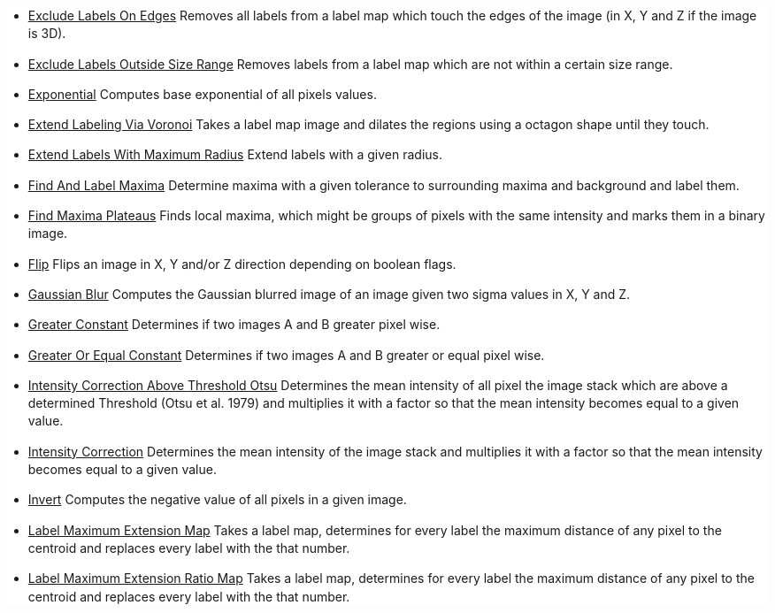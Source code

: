 * [Exclude Labels On Edges](https://clij.github.io/clij2-docs/reference_excludeLabelsOnEdges)
Removes all labels from a label map which touch the edges of the image (in X, Y and Z if the image is 3D). 

* [Exclude Labels Outside Size Range](https://clij.github.io/clij2-docs/reference_excludeLabelsOutsideSizeRange)
Removes labels from a label map which are not within a certain size range.

* [Exponential](https://clij.github.io/clij2-docs/reference_exponential)
Computes base exponential of all pixels values.

* [Extend Labeling Via Voronoi](https://clij.github.io/clij2-docs/reference_extendLabelingViaVoronoi)
Takes a label map image and dilates the regions using a octagon shape until they touch. 

* [Extend Labels With Maximum Radius](https://clij.github.io/clij2-docs/reference_extendLabelsWithMaximumRadius)
Extend labels with a given radius.

* [Find And Label Maxima](https://clij.github.io/clij2-docs/reference_findAndLabelMaxima)
Determine maxima with a given tolerance to surrounding maxima and background and label them.

* [Find Maxima Plateaus](https://clij.github.io/clij2-docs/reference_findMaximaPlateaus)
Finds local maxima, which might be groups of pixels with the same intensity and marks them in a binary image.

* [Flip](https://clij.github.io/clij2-docs/reference_flip3D)
Flips an image in X, Y and/or Z direction depending on boolean flags.

* [Gaussian Blur](https://clij.github.io/clij2-docs/reference_gaussianBlur3D)
Computes the Gaussian blurred image of an image given two sigma values in X, Y and Z. 

* [Greater Constant](https://clij.github.io/clij2-docs/reference_greaterConstant)
Determines if two images A and B greater pixel wise. 

* [Greater Or Equal Constant](https://clij.github.io/clij2-docs/reference_greaterOrEqualConstant)
Determines if two images A and B greater or equal pixel wise. 

* [Intensity Correction Above Threshold Otsu](https://clij.github.io/clij2-docs/reference_intensityCorrectionAboveThresholdOtsu)
Determines the mean intensity of all pixel the image stack which are above a determined Threshold (Otsu et al. 1979) and multiplies it with a factor so that the mean intensity becomes equal to a given value.

* [Intensity Correction](https://clij.github.io/clij2-docs/reference_intensityCorrection)
Determines the mean intensity of the image stack and multiplies it with a factor so that the mean intensity becomes equal to a given value.

* [Invert](https://clij.github.io/clij2-docs/reference_invert)
Computes the negative value of all pixels in a given image. 

* [Label Maximum Extension Map](https://clij.github.io/clij2-docs/reference_labelMaximumExtensionMap)
Takes a label map, determines for every label the maximum distance of any pixel to the centroid and replaces every label with the that number.

* [Label Maximum Extension Ratio Map](https://clij.github.io/clij2-docs/reference_labelMaximumExtensionRatioMap)
Takes a label map, determines for every label the maximum distance of any pixel to the centroid and replaces every label with the that number.
